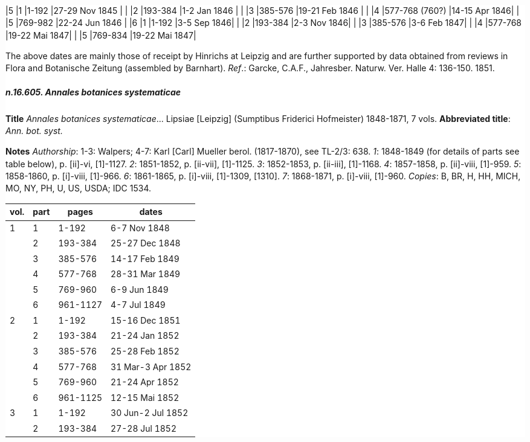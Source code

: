 |5	|1	|1-192	|27-29 Nov 1845	|
|	|2	|193-384	|1-2 Jan 1846	|
|	|3	|385-576	|19-21 Feb 1846	|
|	|4	|577-768 (760?)	|14-15 Apr 1846|
|	|5	|769-982	|22-24 Jun 1846	|
|6	|1	|1-192	|3-5 Sep 1846|
|	|2	|193-384	|2-3 Nov 1846|
|	|3	|385-576	|3-6 Feb 1847|
|	|4	|577-768	|19-22 Mai 1847|
|	|5	|769-834	|19-22 Mai 1847|

The above dates are mainly those of receipt by Hinrichs at Leipzig and are further supported by data obtained from reviews in Flora and Botanische Zeitung (assembled by Barnhart).
*Ref*.: Garcke, C.A.F., Jahresber. Naturw. Ver. Halle 4: 136-150. 1851.

##### n.16.605. Annales botanices systematicae

**Title**
*Annales botanices systematicae*... Lipsiae \[Leipzig\] (Sumptibus Friderici Hofmeister) 1848-1871, 7 vols.
**Abbreviated title**: *Ann. bot. syst.*

**Notes**
*Authorship*: 1-3: Walpers; 4-7: Karl \[Carl\] Mueller berol. (1817-1870), see TL-2/3: 638.
*1*: 1848-1849 (for details of parts see table below), p. \[ii\]-vi, \[1\]-1127.
*2*: 1851-1852, p. \[ii-vii\], \[1\]-1125.
*3*: 1852-1853, p. \[ii-iii\], \[1\]-1168.
*4*: 1857-1858, p. \[ii\]-viii, \[1\]-959.
*5*: 1858-1860, p. \[i\]-viii, \[1\]-966.
*6*: 1861-1865, p. \[i\]-viii, \[1\]-1309, \[1310\].
*7*: 1868-1871, p. \[i\]-viii, \[1\]-960.
*Copies*: B, BR, H, HH, MICH, MO, NY, PH, U, US, USDA; IDC 1534.

|vol.	|part	|pages	|dates	|
|---	|---	|---	|---	|
|1	|1	|1-192	|6-7 Nov 1848	|
|	|2	|193-384	|25-27 Dec 1848	|
|	|3	|385-576	|14-17 Feb 1849	|
|	|4	|577-768	|28-31 Mar 1849	|
|	|5	|769-960	|6-9 Jun 1849	|
|	|6	|961-1127	|4-7 Jul 1849	|
|2	|1	|1-192	|15-16 Dec 1851	|
|	|2	|193-384	|21-24 Jan 1852	|
|	|3	|385-576	|25-28 Feb 1852	|
|	|4	|577-768	|31 Mar-3 Apr 1852	|
|	|5	|769-960	|21-24 Apr 1852|	|
|	|6	|961-1125	|12-15 Mai 1852	|
|3	|1	|1-192	|30 Jun-2 Jul 1852	|
|	|2	|193-384	|27-28 Jul 1852	|